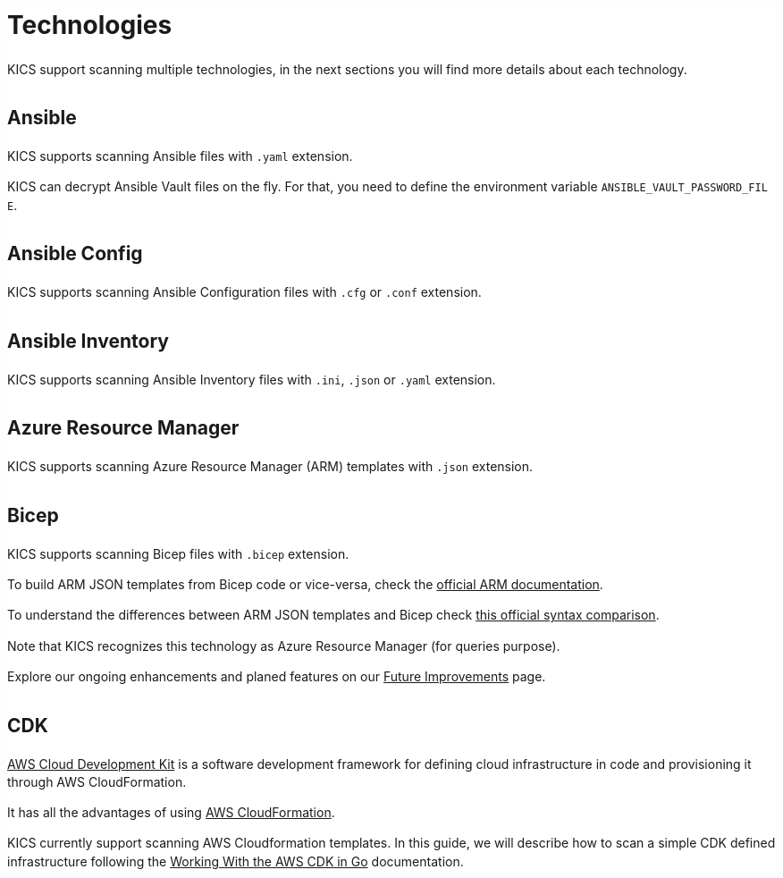 # Technologies

KICS support scanning multiple technologies, in the next sections you will find more details about each technology.

## Ansible

KICS supports scanning Ansible files with `.yaml` extension.

KICS can decrypt Ansible Vault files on the fly. For that, you need to define the environment variable `ANSIBLE_VAULT_PASSWORD_FILE`.

## Ansible Config

KICS supports scanning Ansible Configuration files with `.cfg` or `.conf` extension.

## Ansible Inventory

KICS supports scanning Ansible Inventory files with `.ini`, `.json` or `.yaml` extension.

## Azure Resource Manager

KICS supports scanning Azure Resource Manager (ARM) templates with `.json` extension. 

## Bicep 

KICS supports scanning Bicep files with `.bicep` extension.

To build ARM JSON templates from Bicep code or vice-versa, check the [official ARM documentation](https://docs.microsoft.com/en-us/azure/azure-resource-manager/bicep/bicep-cli#build).

To understand the differences between ARM JSON templates and Bicep check [this official syntax comparison](https://docs.microsoft.com/en-us/azure/azure-resource-manager/bicep/compare-template-syntax).

Note that KICS recognizes this technology as Azure Resource Manager (for queries purpose).

Explore our ongoing enhancements and planed features on our [Future Improvements](future_improvements.md) page.

## CDK

[AWS Cloud Development Kit](https://docs.aws.amazon.com/cdk/latest/guide/home.html) is a software development framework for defining cloud infrastructure in code and provisioning it through AWS CloudFormation.

It has all the advantages of using [AWS CloudFormation](https://docs.aws.amazon.com/AWSCloudFormation/latest/UserGuide/Welcome.html).

KICS currently support scanning AWS Cloudformation templates. In this guide, we will describe how to scan a simple CDK defined infrastructure following the [Working With the AWS CDK in Go](https://docs.aws.amazon.com/cdk/latest/guide/work-with-cdk-go.html) documentation.
